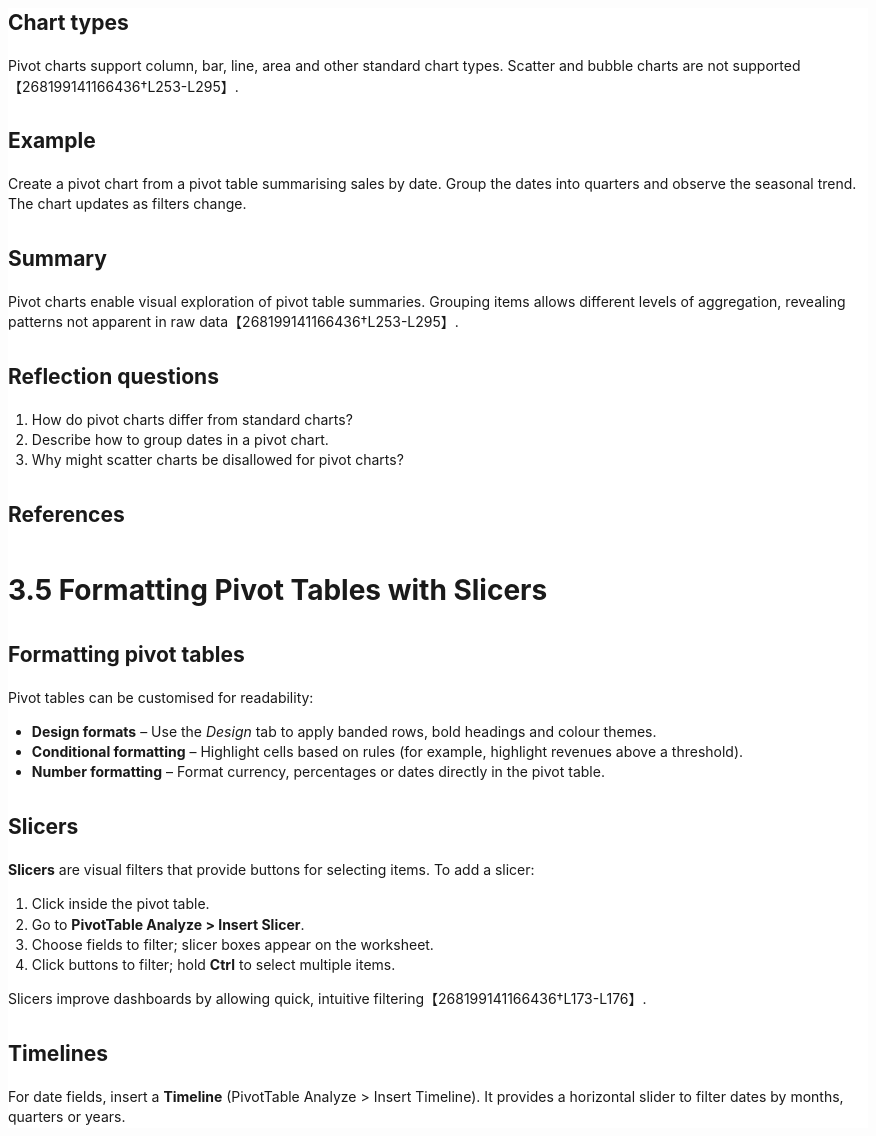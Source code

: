 ## Chart types

Pivot charts support column, bar, line, area and other standard chart types. Scatter and bubble charts are not supported【268199141166436†L253-L295】.

## Example

Create a pivot chart from a pivot table summarising sales by date. Group the dates into quarters and observe the seasonal trend. The chart updates as filters change.

## Summary

Pivot charts enable visual exploration of pivot table summaries. Grouping items allows different levels of aggregation, revealing patterns not apparent in raw data【268199141166436†L253-L295】.

## Reflection questions

1. How do pivot charts differ from standard charts?
2. Describe how to group dates in a pivot chart.
3. Why might scatter charts be disallowed for pivot charts?

## References

[^1]: Microsoft support notes on pivot charts and grouping【268199141166436†L253-L295】.
# 3.5 Formatting Pivot Tables with Slicers

## Formatting pivot tables

Pivot tables can be customised for readability:

* **Design formats** – Use the *Design* tab to apply banded rows, bold headings and colour themes.
* **Conditional formatting** – Highlight cells based on rules (for example, highlight revenues above a threshold).
* **Number formatting** – Format currency, percentages or dates directly in the pivot table.

## Slicers

**Slicers** are visual filters that provide buttons for selecting items. To add a slicer:

1. Click inside the pivot table.
2. Go to **PivotTable Analyze > Insert Slicer**.
3. Choose fields to filter; slicer boxes appear on the worksheet.
4. Click buttons to filter; hold **Ctrl** to select multiple items.

Slicers improve dashboards by allowing quick, intuitive filtering【268199141166436†L173-L176】.

## Timelines

For date fields, insert a **Timeline** (PivotTable Analyze > Insert Timeline). It provides a horizontal slider to filter dates by months, quarters or years.


[^1]: General Excel functionality synthesised from official documentation.
[^1]: Microsoft support instructions on creating pivot tables【344251626652819†L270-L305】【344251626652819†L341-L400】.
[^1]: Microsoft support description of pivot table operations【268199141166436†L153-L171】.
[^1]: Microsoft article on pivot table features including slicers【268199141166436†L173-L176】.
